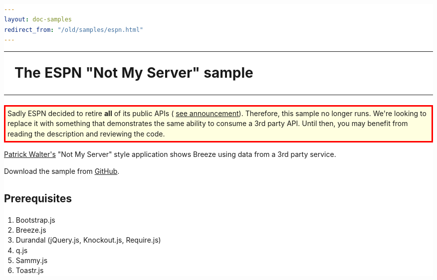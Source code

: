 ```yaml
---
layout: doc-samples
redirect_from: "/old/samples/espn.html"
---
```

<table style="border: 0; margin: 0 0 20px 0;">
	<tbody>
		<tr>
			<td style="width:1%"><img alt="espn"  src="/images/samples/espn-sample.png" /></td>
			<td>
			<h1 style="margin: 20px 0 20px 0;">The ESPN &quot;Not My Server&quot; sample</h1>
			</td>
		</tr>
	</tbody>
</table>
<p style="
    background-color: lightyellow;
    border-color: red;
    border-style: solid;
    padding: 4px;">
Sadly ESPN decided to retire <b>all</b> of its public APIs ( <a href="http://espn.go.com/static/apis/devcenter/blog/read/publicretirement.html" target="_blank">see announcement</a>). Therefore, this sample no longer runs. We're looking to replace it with something that demonstrates the same ability to consume a 3rd party API. Until then, you may benefit from reading the description and reviewing the code.
</p>
<a href="https://github.com/PWKad" target="_blank">Patrick Walter's</a> "Not My Server" style application shows Breeze using data from a 3rd party service.

Download the sample from <a href="https://github.com/IdeaBlade/ESPN-Breeze" target="_blank">GitHub</a>.

## Prerequisites

1.  Bootstrap.js
2.	Breeze.js
3.	Durandal (jQuery.js, Knockout.js, Require.js) 
4.	q.js
5.	Sammy.js
6.	Toastr.js
